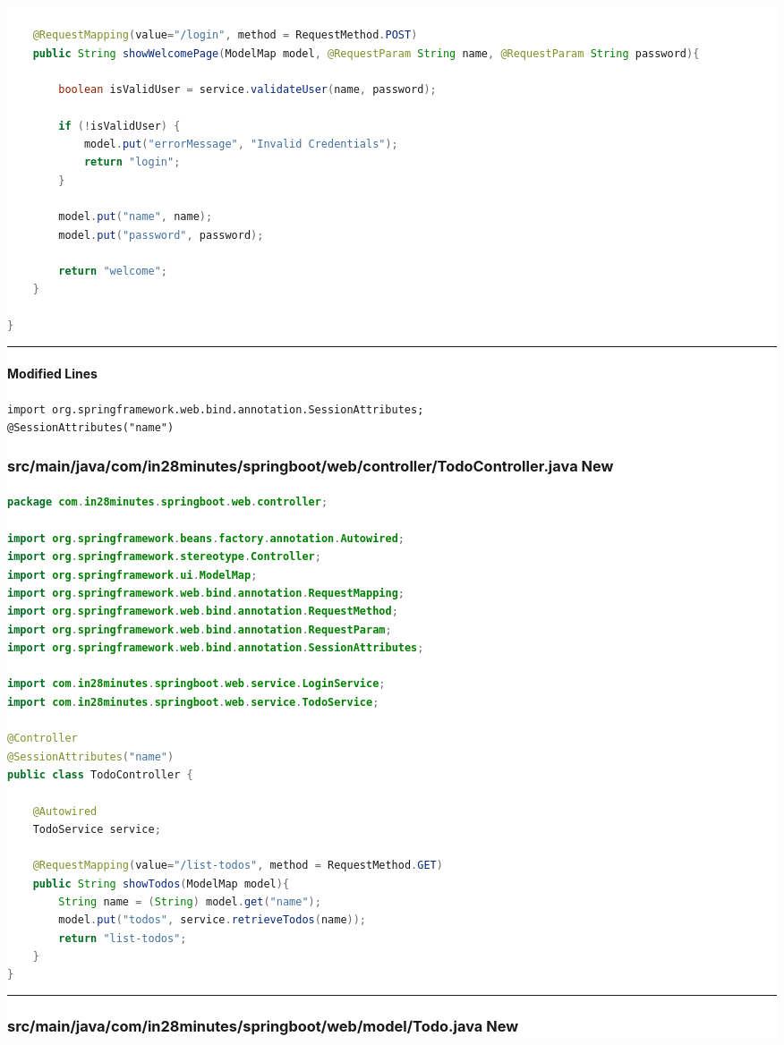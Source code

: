 ```java
	
	@RequestMapping(value="/login", method = RequestMethod.POST)
	public String showWelcomePage(ModelMap model, @RequestParam String name, @RequestParam String password){
		
		boolean isValidUser = service.validateUser(name, password);
		
		if (!isValidUser) {
			model.put("errorMessage", "Invalid Credentials");
			return "login";
		}
		
		model.put("name", name);
		model.put("password", password);
		
		return "welcome";
	}

}
```
---
#### Modified Lines
```
import org.springframework.web.bind.annotation.SessionAttributes;
@SessionAttributes("name")
```
### src/main/java/com/in28minutes/springboot/web/controller/TodoController.java New

```java
package com.in28minutes.springboot.web.controller;

import org.springframework.beans.factory.annotation.Autowired;
import org.springframework.stereotype.Controller;
import org.springframework.ui.ModelMap;
import org.springframework.web.bind.annotation.RequestMapping;
import org.springframework.web.bind.annotation.RequestMethod;
import org.springframework.web.bind.annotation.RequestParam;
import org.springframework.web.bind.annotation.SessionAttributes;

import com.in28minutes.springboot.web.service.LoginService;
import com.in28minutes.springboot.web.service.TodoService;

@Controller
@SessionAttributes("name")
public class TodoController {
	
	@Autowired
	TodoService service;
	
	@RequestMapping(value="/list-todos", method = RequestMethod.GET)
	public String showTodos(ModelMap model){
		String name = (String) model.get("name");
		model.put("todos", service.retrieveTodos(name));
		return "list-todos";
	}
}
```
---
### src/main/java/com/in28minutes/springboot/web/model/Todo.java New
